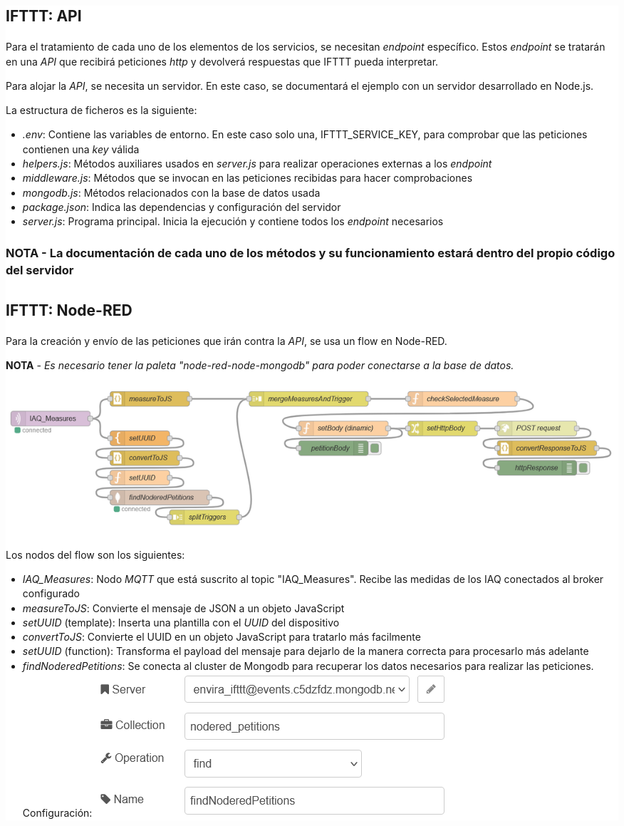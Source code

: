 ## IFTTT: API

Para el tratamiento de cada uno de los elementos de los servicios, se necesitan *endpoint* específico. Estos *endpoint* se tratarán en una *API* que recibirá peticiones *http* y devolverá respuestas que IFTTT pueda interpretar.

Para alojar la *API*, se necesita un servidor. En este caso, se documentará el ejemplo con un servidor desarrollado en Node.js.

La estructura de ficheros es la siguiente:

- *.env*: Contiene las variables de entorno. En este caso solo una, IFTTT_SERVICE_KEY, para comprobar que las peticiones contienen una *key* válida
- *helpers.js*: Métodos auxiliares usados en *server.js* para realizar operaciones externas a los *endpoint*
- *middleware.js*: Métodos que se invocan en las peticiones recibidas para hacer comprobaciones
- *mongodb.js*: Métodos relacionados con la base de datos usada
- *package.json*: Indica las dependencias y configuración del servidor
- *server.js*: Programa principal. Inicia la ejecución y contiene todos los *endpoint* necesarios

### NOTA - La documentación de cada uno de los métodos y su funcionamiento estará dentro del propio código del servidor

## IFTTT: Node-RED

Para la creación y envío de las peticiones que irán contra la *API*, se usa un flow en Node-RED.

**NOTA** - *Es necesario tener la paleta "node-red-node-mongodb" para poder conectarse a la base de datos.*

![Flow nodered](img\flowNodered.png "Flow Node-RED")

Los nodos del flow son los siguientes:

- *IAQ_Measures*: Nodo *MQTT* que está suscrito al topic "IAQ_Measures". Recibe las medidas de los IAQ conectados al broker configurado
- *measureToJS*: Convierte el mensaje de JSON a un objeto JavaScript
- *setUUID* (template): Inserta una plantilla con el *UUID* del dispositivo
- *convertToJS*: Convierte el UUID en un objeto JavaScript para tratarlo más facilmente
- *setUUID* (function): Transforma el payload del mensaje para dejarlo de la manera correcta para procesarlo más adelante
- *findNoderedPetitions*: Se conecta al cluster de Mongodb para recuperar los datos necesarios para realizar las peticiones. Configuración:
![Node-RED Mongodb](img\noderedMongodb.png "Node-RED Mongodb")